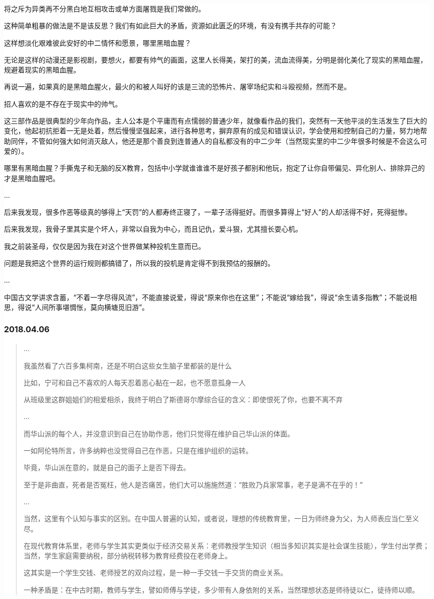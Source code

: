 将之斥为异类再不分黑白地互相攻击或单方面屠戮是我们常做的。

这种简单粗暴的做法是不是该反思？我们有如此巨大的矛盾，资源如此匮乏的环境，有没有携手共存的可能？

这样想淡化艰难彼此安好的中二情怀和愿景，哪里黑暗血腥？

无论是这样的动漫还是影视剧，要想火，都要有帅气的画面，这里人长得美，架打的美，流血流得美，分明是弱化美化了现实的黑暗血腥，规避着现实的黑暗血腥。

再说一遍，如果真的是黑暗血腥火，最火的和被人叫好的该是三流的恐怖片、屠宰场纪实和斗殴视频，然而不是。

招人喜欢的是不存在于现实中的帅气。

这三部作品是很典型的少年向作品，主人公本是个平庸而有点懦弱的普通少年，就像看作品的我们，突然有一天他平淡的生活发生了巨大的变化，他起初抗拒着一无是处着，然后慢慢坚强起来，进行各种思考，摒弃原有的成见和错误认识，学会使用和控制自己的力量，努力地帮助同伴，不管如何强大如何消灭敌人，他还是那个善良到连普通人的自私都没有的中二少年（当然现实里的中二少年很多时候是不会这么可爱的）。

哪里有黑暗血腥？手撕鬼子和无脑的反X教育，包括中小学就谁谁谁不是好孩子都别和他玩，抱定了让你自带偏见、异化别人、排除异己的才是黑暗血腥吧。

...

后来我发现，很多作恶等级真的够得上“天罚”的人都寿终正寝了，一辈子活得挺好。而很多算得上“好人”的人却活得不好，死得挺惨。

后来我发现，我骨子里其实是个坏人，非常以自我为中心，而且记仇，爱斗狠，尤其擅长耍心机。

我之前装圣母，仅仅是因为我在对这个世界做某种投机生意而已。

问题是我把这个世界的运行规则都搞错了，所以我的投机是肯定得不到我预估的报酬的。

...

中国古文学讲求含蓄，“不着一字尽得风流”，不能直接说爱，得说“原来你也在这里”；不能说“嫁给我”，得说“余生请多指教”；不能说相思，得说“人间所事堪惆怅，莫向横塘觅旧游”。
</blockquote>


### 2018.04.06

<blockquote>

...

我虽然看了六百多集柯南，还是不明白这些女生脑子里都装的是什么

比如，宁可和自己不喜欢的人每天忍着恶心黏在一起，也不愿意孤身一人

从班级里这群姐姐们的相爱相杀，我终于明白了斯德哥尔摩综合征的含义：即使恨死了你，也要不离不弃

...

而华山派的每个人，并没意识到自己在协助作恶，他们只觉得在维护自己华山派的体面。

一如阿伦特所言，许多纳粹也没觉得自己在作恶，只是在维护组织的运转。

毕竟，华山派在意的，就是自己的面子上是否下得去。

至于是非曲直，死者是否冤枉，他人是否痛苦，他们大可以施施然道：“胜败乃兵家常事，老子是满不在乎的！”

...

当然，这里有个认知与事实的区别。在中国人普遍的认知，或者说，理想的传统教育里，一日为师终身为父，为人师表应当仁至义尽。

在现代教育体系里，老师与学生其实更类似于经济交易关系：老师教授学生知识（相当多知识其实是社会谋生技能），学生付出学费；当然，学生家庭需要纳税，部分纳税转移为教育经费投在老师身上。

这其实是一个学生交钱、老师授艺的双向过程，是一种一手交钱一手交货的商业关系。

一种矛盾是：在中古时期，教师与学生，譬如师傅与学徒，多少带有人身依附的关系，当然理想状态是师待徒以仁，徒待师以顺。
